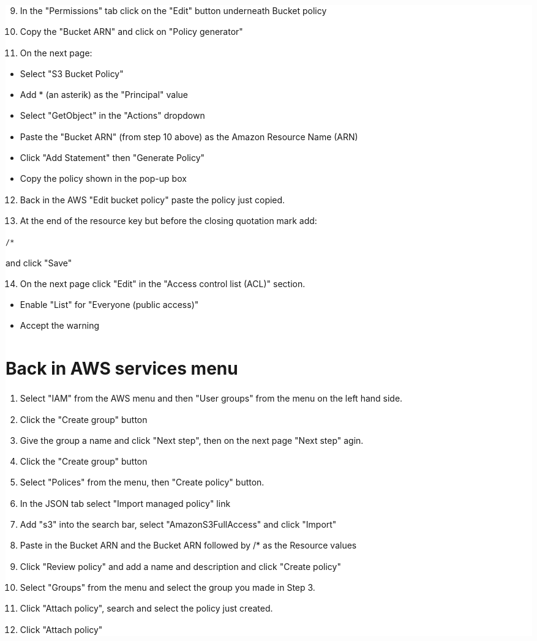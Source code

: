 ```
```

9.  In the "Permissions" tab click on the "Edit" button underneath Bucket policy

10. Copy the "Bucket ARN" and click on "Policy generator"

11. On the next page:

- Select "S3 Bucket Policy"

- Add \* (an asterik) as the "Principal" value

- Select "GetObject" in the "Actions" dropdown

- Paste the "Bucket ARN" (from step 10 above) as the Amazon Resource Name (ARN)

- Click "Add Statement" then "Generate Policy"

- Copy the policy shown in the pop-up box

12. Back in the AWS "Edit bucket policy" paste the policy just copied.

13. At the end of the resource key but before the closing quotation mark add:

```
/*
```

and click "Save"

14. On the next page click "Edit" in the "Access control list (ACL)" section.

- Enable "List" for "Everyone (public access)"

- Accept the warning

# Back in AWS services menu

1. Select "IAM" from the AWS menu and then "User groups" from the menu on the left
   hand side.

2. Click the "Create group" button

3. Give the group a name and click "Next step", then on the next page "Next step" agin.

4. Click the "Create group" button

5. Select "Polices" from the menu, then "Create policy" button.

6. In the JSON tab select "Import managed policy" link

7. Add "s3" into the search bar, select "AmazonS3FullAccess" and click "Import"

8. Paste in the Bucket ARN and the Bucket ARN followed by /\* as the Resource values

9. Click "Review policy" and add a name and description and click "Create policy"

10. Select "Groups" from the menu and select the group you made in Step 3.

11. Click "Attach policy", search and select the policy just created.

12. Click "Attach policy"
